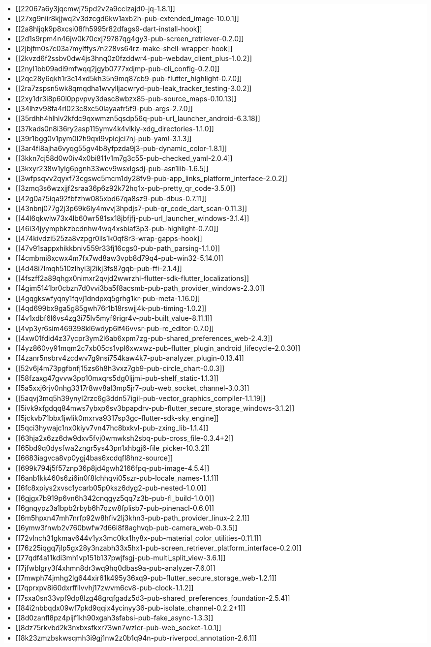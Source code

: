 - [[22067a6y3jqcmwj75pd2v2a9ccizajd0-jq-1.8.1]]
- [[27xg9niir8kjjwq2v3dzcgd6kw1axb2h-pub-extended_image-10.0.1]]
- [[2a8hljqk9p8xcsi08fh5995r82dfags9-dart-install-hook]]
- [[2d1s9rpm4n46jw0k70cxj79787qg4gy3-pub-screen_retriever-0.2.0]]
- [[2jbjfm0s7c03a7mylffys7n228vs64rz-make-shell-wrapper-hook]]
- [[2kvzd6f2ssbv0dw4js3hnq0z0fzddwr4-pub-webdav_client_plus-1.0.2]]
- [[2nyl1bb09adi9mfwqq2jgyb0777xdjmp-pub-cli_config-0.2.0]]
- [[2qc28y6qkh1r3c14xd5kh35n9mq87cb9-pub-flutter_highlight-0.7.0]]
- [[2ra7zspsn5wk8qmqdha1wvylljacwryd-pub-leak_tracker_testing-3.0.2]]
- [[2xy1dr3i8p60i0ppvpvy3dasc8wbzx85-pub-source_maps-0.10.13]]
- [[34lhzv98fa4rl023c8xc50layaafr5f9-pub-args-2.7.0]]
- [[35rdhh4hlhlv2kfdc9qxwmzn5qsdp56q-pub-url_launcher_android-6.3.18]]
- [[37kads0n8i36ry2asp115ymv4k4vlkiy-xdg_directories-1.1.0]]
- [[39r1bgg0v1pym0l2h9qxl9vpicjci7nj-pub-yaml-3.1.3]]
- [[3ar4fl8ajha6vyqg55gv4b8yfpzda9j3-pub-dynamic_color-1.8.1]]
- [[3kkn7cj58d0w0iv4x0bi811v1m7g3c55-pub-checked_yaml-2.0.4]]
- [[3kxyr238w1ylg6pgnh33wcv9wsxlgsdj-pub-asn1lib-1.6.5]]
- [[3wfpsqvv2qyxf73cgswc5mcm1dy28fv9-pub-app_links_platform_interface-2.0.2]]
- [[3zmq3s6wzxjjf2sraa36p6z92k72hq1x-pub-pretty_qr_code-3.5.0]]
- [[42g0a75iqa92fbfzhw085xbd67qa8sz9-pub-dbus-0.7.11]]
- [[43nbnj077g2j3p69k6ly4mvvj3hpdjs7-pub-qr_code_dart_scan-0.11.3]]
- [[44l6qkwlw73x4lb60wr581sx18jbfjfj-pub-url_launcher_windows-3.1.4]]
- [[46i34jyympbkzbcdnhw4wq4xsbiaf3p3-pub-highlight-0.7.0]]
- [[474kivdzi525za8vzpgr0ils1k0qf8r3-wrap-gapps-hook]]
- [[47v91sappxhikkbniv559r33fj16cgs0-pub-path_parsing-1.1.0]]
- [[4cmbmi8xcwx4m7fx7wd8aw3vpb8d79q4-pub-win32-5.14.0]]
- [[4d48i7lmqh510zlhyi3j2ikj3fs87gqb-pub-ffi-2.1.4]]
- [[4fszff2a89qhgx0nimxr2qvjd2wwrzhl-flutter-sdk-flutter_localizations]]
- [[4gim5141br0cbzn7d0vvi3ba5f8acsmb-pub-path_provider_windows-2.3.0]]
- [[4gqgkswfyqny1fqvj1dndpxq5grhg1kr-pub-meta-1.16.0]]
- [[4qd699bx9ga5g85gwh76r1b18rswjj4k-pub-timing-1.0.2]]
- [[4v1xdbf6l6vs4zg3i75lv5myf9rigr4v-pub-built_value-8.11.1]]
- [[4vp3yr6sim469398kl6wdyp6if46vvsr-pub-re_editor-0.7.0]]
- [[4xw01fdid4z37ycpr3ym2l6ab6xpm7zg-pub-shared_preferences_web-2.4.3]]
- [[4yz860vy91mqm2c7xb05cs1vpl6xwxwz-pub-flutter_plugin_android_lifecycle-2.0.30]]
- [[4zanr5nsbrv4zcdwv7g9nsi754kaw4k7-pub-analyzer_plugin-0.13.4]]
- [[52v6j4m73pgfbnfj15zs6h8h3vxz7gb9-pub-circle_chart-0.0.3]]
- [[58fzaxg47gvvw3pp10mxqrs5dg0ljjmi-pub-shelf_static-1.1.3]]
- [[5a5xxj6rjv0nhg3317r8wv8al3mp5jr7-pub-web_socket_channel-3.0.3]]
- [[5aqvj3mq5h39ynyl2rzc6g3ddn57igil-pub-vector_graphics_compiler-1.1.19]]
- [[5ivk9xfgdqq84mws7ybxp6sv3bpapdrv-pub-flutter_secure_storage_windows-3.1.2]]
- [[5jckvb71bbx1jwlik0mxrva9317sp3gc-flutter-sdk-sky_engine]]
- [[5qci3hywajc1nx0kiyv7vn47hc8bxkvl-pub-zxing_lib-1.1.4]]
- [[63hja2x6zz6dw9dxv5fvj0wmwksh2sbq-pub-cross_file-0.3.4+2]]
- [[65bd9q0dysfwa2zngr5ys43pn1xhbgj6-file_picker-10.3.2]]
- [[6683iagvca8vp0ygj4bas6xcdqfl8hnz-source]]
- [[699k794j5f57znp36p8jd4gwh2166fpq-pub-image-4.5.4]]
- [[6anb1kk460s6zi6in0f8lchhqvi05szr-pub-locale_names-1.1.1]]
- [[6fc8xpiys2xvsc1ycarb05p0ksz6dyg2-pub-nested-1.0.0]]
- [[6gjgx7b919p6vn6h342cnqgyz5qq7z3b-pub-fl_build-1.0.0]]
- [[6gnqypz3a1bpb2rbyb6h7qzw8fplisb7-pub-pinenacl-0.6.0]]
- [[6m5hpxn47mh7nrfp92w8hfiv2lj3khn3-pub-path_provider_linux-2.2.1]]
- [[6ymw3fnwb2v760bwfw7d66i8f8aghvqb-pub-camera_web-0.3.5]]
- [[72vlnch31gkmav644v1yx3mc0kx1hy8x-pub-material_color_utilities-0.11.1]]
- [[76z25iqgq7jlp5gx28y3nzabh33x5hx1-pub-screen_retriever_platform_interface-0.2.0]]
- [[77qdf4a11kdi3mh1vp151b137pwjfsgj-pub-multi_split_view-3.6.1]]
- [[7jfwblgry3f4xhmn8dr3wq9hq0dbas9a-pub-analyzer-7.6.0]]
- [[7mwph74jmhg2lg644xir61k495y36xq9-pub-flutter_secure_storage_web-1.2.1]]
- [[7qprxpv8i60dxrffilvvhj17zwvm6cv8-pub-clock-1.1.2]]
- [[7sxa0sn33vpf9dp8lzg48grqfgadz5d3-pub-shared_preferences_foundation-2.5.4]]
- [[84i2nbbqdx09wf7pkd9qqix4ycinyy36-pub-isolate_channel-0.2.2+1]]
- [[8d0zanfl8pz4pijf1kh90xgah3sfabsi-pub-fake_async-1.3.3]]
- [[8dz75rkvbd2k3nxbxsfkxr73wn7wzlcr-pub-web_socket-1.0.1]]
- [[8k23zmzbskwsqmh3i9gj1nw2z0b1q94n-pub-riverpod_annotation-2.6.1]]